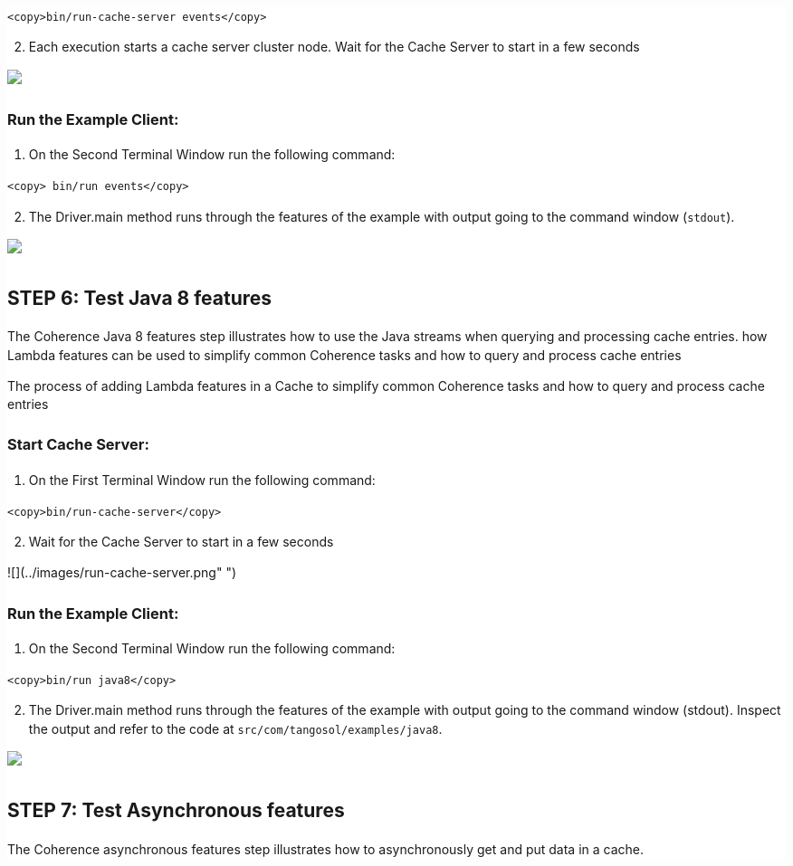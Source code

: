   ```
  <copy>bin/run-cache-server events</copy>
  ```

2. Each execution starts a cache server cluster node. Wait for the Cache Server to start in a few seconds

  ![](../images/run-cache-server.png " ")

### Run the Example Client:
1. On the Second Terminal Window run the following command:

  ```
  <copy> bin/run events</copy>
  ```

2. The Driver.main method runs through the features of the example with output going to the command window (`stdout`).

  ![](../images/run-events.png " ")

## **STEP 6**: Test Java 8 features
The Coherence Java 8 features step illustrates how to use the Java streams when querying and processing cache entries. how Lambda features can be used to simplify common Coherence tasks and how to query and process cache entries

The process of adding Lambda features in a Cache to simplify common Coherence tasks and how to query and process cache entries

### Start Cache Server:
1. On the First Terminal Window run the following command:

  ```
  <copy>bin/run-cache-server</copy>
  ```

2. Wait for the Cache Server to start in a few seconds

  ![](../images/run-cache-server.png" ")

### Run the Example Client:
1. On the Second Terminal Window run the following command:

  ```
  <copy>bin/run java8</copy>
  ```

2. The Driver.main method runs through the features of the example with output going to the command window (stdout). Inspect the output and refer to the code at `src/com/tangosol/examples/java8`.

  ![](../images/run-java8.png " ")

## **STEP 7**: Test Asynchronous features
The Coherence asynchronous features step illustrates how to asynchronously get and put data in a cache.
